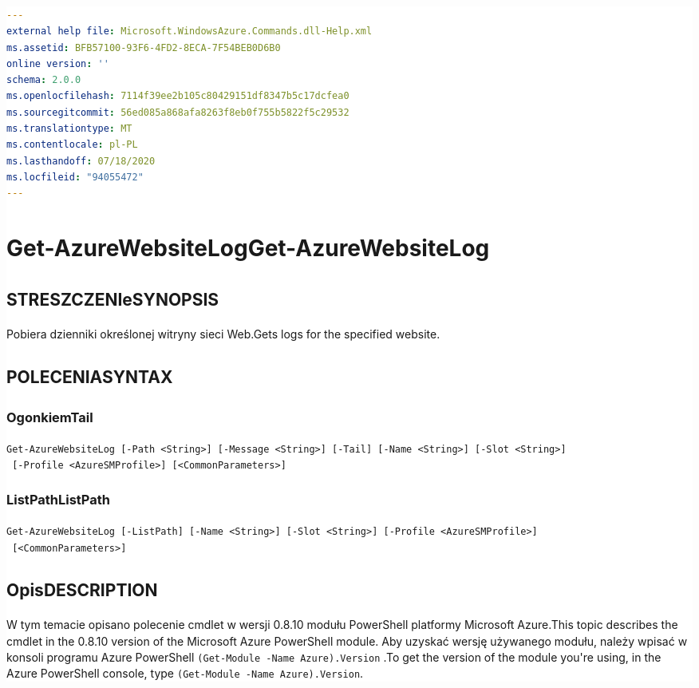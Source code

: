 ```yaml
---
external help file: Microsoft.WindowsAzure.Commands.dll-Help.xml
ms.assetid: BFB57100-93F6-4FD2-8ECA-7F54BEB0D6B0
online version: ''
schema: 2.0.0
ms.openlocfilehash: 7114f39ee2b105c80429151df8347b5c17dcfea0
ms.sourcegitcommit: 56ed085a868afa8263f8eb0f755b5822f5c29532
ms.translationtype: MT
ms.contentlocale: pl-PL
ms.lasthandoff: 07/18/2020
ms.locfileid: "94055472"
---
```

# <span data-ttu-id="57377-101">Get-AzureWebsiteLog</span><span class="sxs-lookup"><span data-stu-id="57377-101">Get-AzureWebsiteLog</span></span>

## <span data-ttu-id="57377-102">STRESZCZENIe</span><span class="sxs-lookup"><span data-stu-id="57377-102">SYNOPSIS</span></span>
<span data-ttu-id="57377-103">Pobiera dzienniki określonej witryny sieci Web.</span><span class="sxs-lookup"><span data-stu-id="57377-103">Gets logs for the specified website.</span></span>

## <span data-ttu-id="57377-104">POLECENIA</span><span class="sxs-lookup"><span data-stu-id="57377-104">SYNTAX</span></span>

### <span data-ttu-id="57377-105">Ogonkiem</span><span class="sxs-lookup"><span data-stu-id="57377-105">Tail</span></span>
```
Get-AzureWebsiteLog [-Path <String>] [-Message <String>] [-Tail] [-Name <String>] [-Slot <String>]
 [-Profile <AzureSMProfile>] [<CommonParameters>]
```

### <span data-ttu-id="57377-106">ListPath</span><span class="sxs-lookup"><span data-stu-id="57377-106">ListPath</span></span>
```
Get-AzureWebsiteLog [-ListPath] [-Name <String>] [-Slot <String>] [-Profile <AzureSMProfile>]
 [<CommonParameters>]
```

## <span data-ttu-id="57377-107">Opis</span><span class="sxs-lookup"><span data-stu-id="57377-107">DESCRIPTION</span></span>
<span data-ttu-id="57377-108">W tym temacie opisano polecenie cmdlet w wersji 0.8.10 modułu PowerShell platformy Microsoft Azure.</span><span class="sxs-lookup"><span data-stu-id="57377-108">This topic describes the cmdlet in the 0.8.10 version of the Microsoft Azure PowerShell module.</span></span>
<span data-ttu-id="57377-109">Aby uzyskać wersję używanego modułu, należy wpisać w konsoli programu Azure PowerShell `(Get-Module -Name Azure).Version` .</span><span class="sxs-lookup"><span data-stu-id="57377-109">To get the version of the module you're using, in the Azure PowerShell console, type `(Get-Module -Name Azure).Version`.</span></span>
